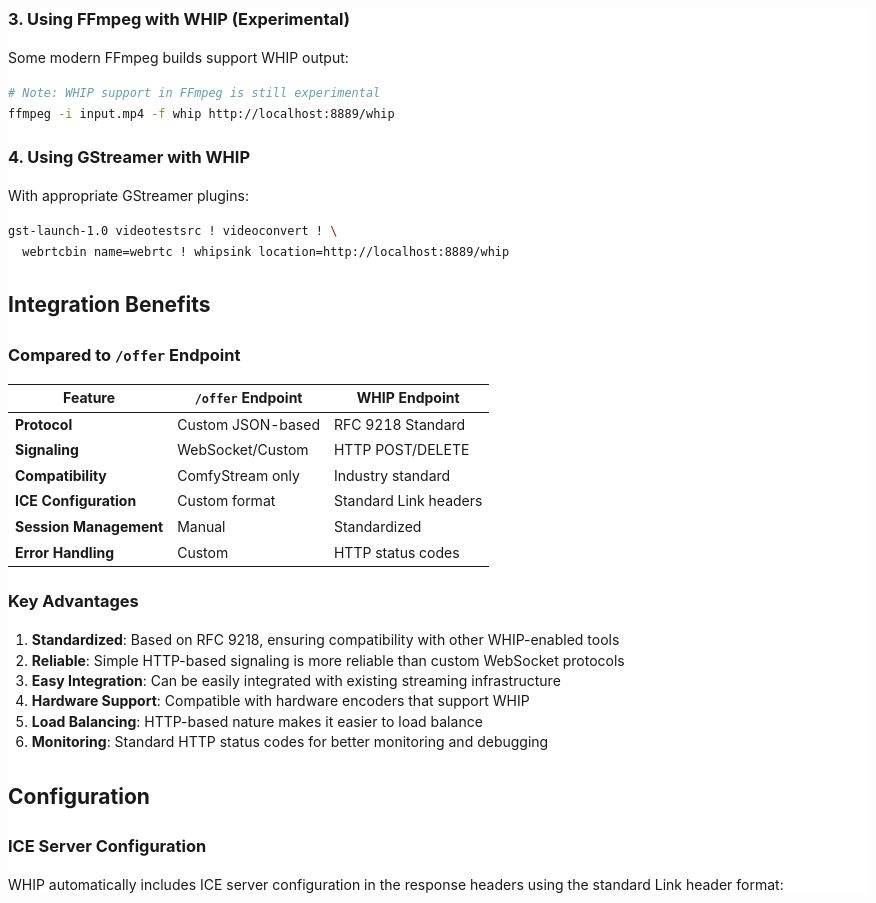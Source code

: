 ```python
```

### 3. Using FFmpeg with WHIP (Experimental)

Some modern FFmpeg builds support WHIP output:

```bash
# Note: WHIP support in FFmpeg is still experimental
ffmpeg -i input.mp4 -f whip http://localhost:8889/whip
```

### 4. Using GStreamer with WHIP

With appropriate GStreamer plugins:

```bash
gst-launch-1.0 videotestsrc ! videoconvert ! \
  webrtcbin name=webrtc ! whipsink location=http://localhost:8889/whip
```

## Integration Benefits

### Compared to `/offer` Endpoint

| Feature | `/offer` Endpoint | WHIP Endpoint |
|---------|-------------------|---------------|
| **Protocol** | Custom JSON-based | RFC 9218 Standard |
| **Signaling** | WebSocket/Custom | HTTP POST/DELETE |
| **Compatibility** | ComfyStream only | Industry standard |
| **ICE Configuration** | Custom format | Standard Link headers |
| **Session Management** | Manual | Standardized |
| **Error Handling** | Custom | HTTP status codes |

### Key Advantages

1. **Standardized**: Based on RFC 9218, ensuring compatibility with other WHIP-enabled tools
2. **Reliable**: Simple HTTP-based signaling is more reliable than custom WebSocket protocols
3. **Easy Integration**: Can be easily integrated with existing streaming infrastructure
4. **Hardware Support**: Compatible with hardware encoders that support WHIP
5. **Load Balancing**: HTTP-based nature makes it easier to load balance
6. **Monitoring**: Standard HTTP status codes for better monitoring and debugging

## Configuration

### ICE Server Configuration

WHIP automatically includes ICE server configuration in the response headers using the standard Link header format:
